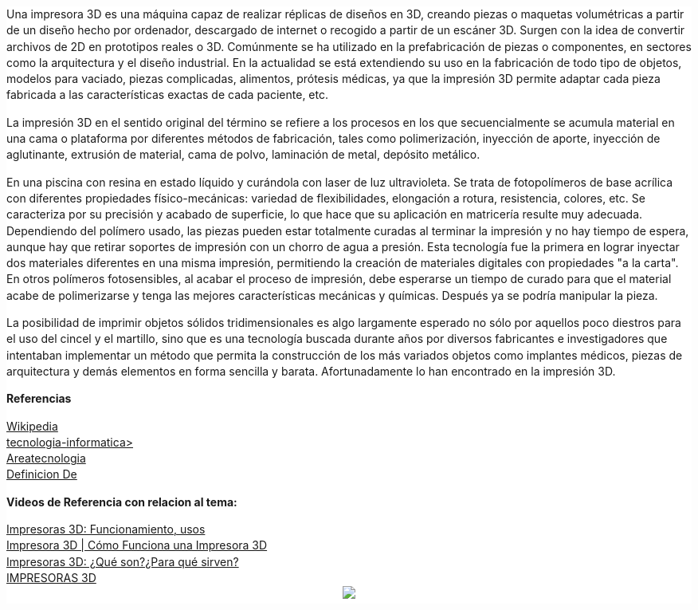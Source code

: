  <p>Una impresora 3D es una máquina capaz de realizar réplicas de diseños en 3D, creando piezas o maquetas volumétricas a partir de un diseño hecho por ordenador, descargado de internet o recogido a partir de un escáner 3D. Surgen con la idea de convertir archivos de 2D en prototipos reales o 3D. Comúnmente se ha utilizado en la prefabricación de piezas o componentes, en sectores como la arquitectura y el diseño industrial. En la actualidad se está extendiendo su uso en la fabricación de todo tipo de objetos, modelos para vaciado, piezas complicadas, alimentos, prótesis médicas, ya que la impresión 3D permite adaptar cada pieza fabricada a las características exactas de cada paciente, etc.</p>


 <p>La impresión 3D en el sentido original del término se refiere a los procesos en los 
	que secuencialmente se acumula material en una cama o plataforma por diferentes 
	métodos de fabricación, tales como polimerización, inyección de aporte, inyección 
	de aglutinante, extrusión de material, cama de polvo, laminación de metal, depósito metálico. </p>

 <p>En una piscina con resina en estado líquido y curándola con laser de luz ultravioleta. Se trata de fotopolímeros de base acrílica con diferentes propiedades físico-mecánicas: variedad de flexibilidades, elongación a rotura, resistencia, colores, etc. Se caracteriza por su precisión y acabado de superficie, lo que hace que su aplicación en matricería resulte muy adecuada. Dependiendo del polímero usado, las piezas pueden estar totalmente curadas al terminar la impresión y no hay tiempo de espera, aunque hay que retirar soportes de impresión con un chorro de agua a presión. Esta tecnología fue la primera en lograr inyectar dos materiales diferentes en una misma impresión, permitiendo la creación de materiales digitales con propiedades "a la carta". En otros polímeros fotosensibles, al acabar el proceso de impresión, debe esperarse un tiempo de curado para que el material acabe de polimerizarse y tenga las mejores características mecánicas y químicas. Después ya se podría manipular la pieza.</p>


 <p> La posibilidad de imprimir objetos sólidos tridimensionales es algo largamente esperado no 
	sólo por aquellos poco diestros para el uso del cincel y el martillo, sino que es una 
	tecnología buscada durante años por diversos fabricantes e investigadores que intentaban 
	implementar un método que permita la construcción de los más variados objetos como implantes
	médicos, piezas de arquitectura y demás elementos en forma sencilla y barata. Afortunadamente
	lo han encontrado en la impresión 3D.</p>


<p><b>Referencias</b></p>
<a href="https://es.wikipedia.org/wiki/Impresora_3D"target="_blank">Wikipedia</a><br>
<a href="https://tecnologia-informatica.com/impresoras-3d-que-son-como-funcionan-impresion-3d/"target="_blank">tecnologia-informatica></a><br>
<a href="http://www.areatecnologia.com/informatica/impresoras-3d.html"target="_blank">Areatecnologia</a><br>
<a href="https://definicion.de/impresora-3d/"target="_blank">Definicion De</a><br>


<p><b>Videos de Referencia con relacion al tema:</b></p>
<a href="https://www.youtube.com/watch?v=y5p8kzYt8Ig"target="_blank">Impresoras 3D: Funcionamiento, usos </a><br>
<a href="https://www.youtube.com/watch?v=C4HAJ5HLuB4"target="_blank">Impresora 3D | Cómo Funciona una Impresora 3D</a><br>
<a href="https://www.tecnonauta.com/notas/560-impresoras-3d-que-son-para-que-sirven"target="_blank">Impresoras 3D: ¿Qué son?¿Para qué sirven?</a><br>
<a href="https://www.youtube.com/watch?v=ffkzebyYgIg"target="_blank">IMPRESORAS 3D</a><br>


<center> <img src=" https://encrypted-tbn0.gstatic.com/images?q=tbn:ANd9GcRq1MtiE1RbSmP397x7I2ZZ6-BTzjo60w06FzGXdf-0vQUcBoKLJw"></center>
      